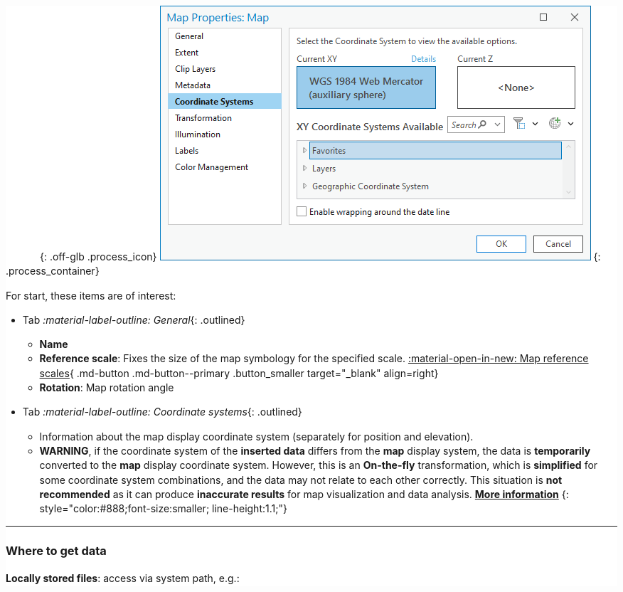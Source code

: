 ![](../assets/cviceni1/arrow.svg){: .off-glb .process_icon}
![](../assets/cviceni1/img_25.png)
{: .process_container}

For start, these items are of interest:

- Tab _:material-label-outline: General_{: .outlined}

    - __Name__
    - __Reference scale__: Fixes the size of the map symbology for the specified scale.
    [:material-open-in-new: Map reference scales](https://pro.arcgis.com/en/pro-app/latest/help/mapping/properties/map-reference-scales.htm){ .md-button .md-button--primary .button_smaller target="_blank" align=right}
    - __Rotation__: Map rotation angle

- Tab _:material-label-outline: Coordinate systems_{: .outlined}

    - Information about the map display coordinate system (separately for position and elevation).
    - __WARNING__, if the coordinate system of the __inserted data__ differs from the __map__ display system, the data is __temporarily__ converted to the __map__ display coordinate system. However, this is an __On-the-fly__ transformation, which is __simplified__ for some coordinate system combinations, and the data may not relate to each other correctly. This situation is __not recommended__ as it can produce __inaccurate results__ for map visualization and data analysis. [__More information__](https://www.esri.com/arcgis-blog/products/arcgis-pro/mapping/projection-on-the-fly-and-geographic-transformations)
    {: style="color:#888;font-size:smaller; line-height:1.1;"}

<hr class="level-1">

### Where to get data

__Locally stored files__: access via system path, e.g.:
